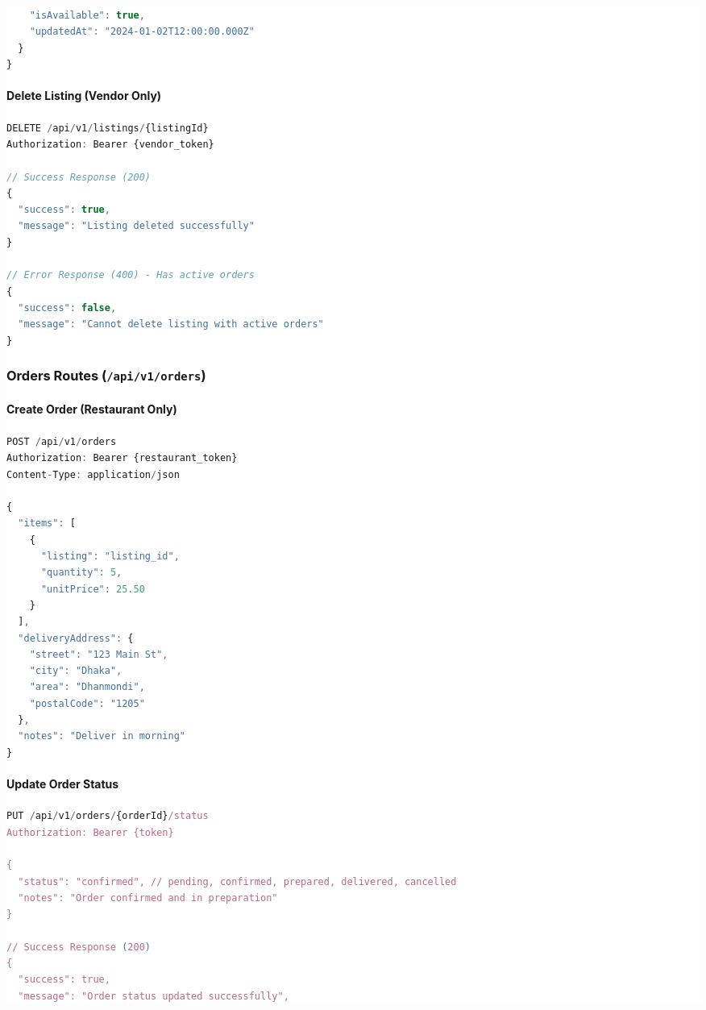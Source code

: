 ```javascript
    "isAvailable": true,
    "updatedAt": "2024-01-02T12:00:00.000Z"
  }
}
```

#### Delete Listing (Vendor Only)
```javascript
DELETE /api/v1/listings/{listingId}
Authorization: Bearer {vendor_token}

// Success Response (200)
{
  "success": true,
  "message": "Listing deleted successfully"
}

// Error Response (400) - Has active orders
{
  "success": false,
  "message": "Cannot delete listing with active orders"
}
```

### Orders Routes (`/api/v1/orders`)

#### Create Order (Restaurant Only)
```javascript
POST /api/v1/orders
Authorization: Bearer {restaurant_token}
Content-Type: application/json

{
  "items": [
    {
      "listing": "listing_id",
      "quantity": 5,
      "unitPrice": 25.50
    }
  ],
  "deliveryAddress": {
    "street": "123 Main St",
    "city": "Dhaka",
    "area": "Dhanmondi",
    "postalCode": "1205"
  },
  "notes": "Deliver in morning"
}
```

#### Update Order Status
```javascript
PUT /api/v1/orders/{orderId}/status
Authorization: Bearer {token}

{
  "status": "confirmed", // pending, confirmed, prepared, delivered, cancelled
  "notes": "Order confirmed and in preparation"
}

// Success Response (200)
{
  "success": true,
  "message": "Order status updated successfully",
```